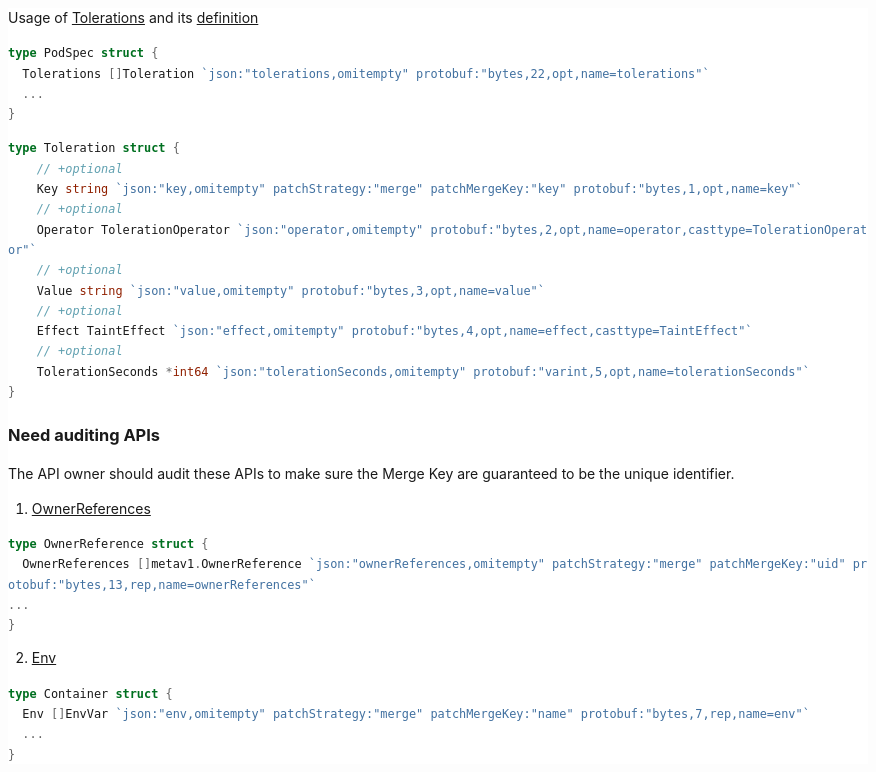 Usage of [Tolerations](https://github.com/kubernetes/kubernetes/blob/db9fcb06295b3db49be8efa5c4584114af0696bc/pkg/api/v1/types.go#L2375)
and its [definition](https://github.com/kubernetes/kubernetes/blob/db9fcb06295b3db49be8efa5c4584114af0696bc/pkg/api/v1/types.go#L2200)
```go
type PodSpec struct {
  Tolerations []Toleration `json:"tolerations,omitempty" protobuf:"bytes,22,opt,name=tolerations"`
  ...
}
```
```go
type Toleration struct {
	// +optional
	Key string `json:"key,omitempty" patchStrategy:"merge" patchMergeKey:"key" protobuf:"bytes,1,opt,name=key"`
	// +optional
	Operator TolerationOperator `json:"operator,omitempty" protobuf:"bytes,2,opt,name=operator,casttype=TolerationOperator"`
	// +optional
	Value string `json:"value,omitempty" protobuf:"bytes,3,opt,name=value"`
	// +optional
	Effect TaintEffect `json:"effect,omitempty" protobuf:"bytes,4,opt,name=effect,casttype=TaintEffect"`
	// +optional
	TolerationSeconds *int64 `json:"tolerationSeconds,omitempty" protobuf:"varint,5,opt,name=tolerationSeconds"`
}
```

### Need auditing APIs

The API owner should audit these APIs to make sure the Merge Key are guaranteed to be the unique identifier.

1) [OwnerReferences](https://github.com/kubernetes/kubernetes/blob/db9fcb06295b3db49be8efa5c4584114af0696bc/pkg/api/v1/types.go#L200)
```go
type OwnerReference struct {
  OwnerReferences []metav1.OwnerReference `json:"ownerReferences,omitempty" patchStrategy:"merge" patchMergeKey:"uid" protobuf:"bytes,13,rep,name=ownerReferences"`
...
}
```

2) [Env](https://github.com/kubernetes/kubernetes/blob/db9fcb06295b3db49be8efa5c4584114af0696bc/pkg/api/v1/types.go#L1649)
```go
type Container struct {
  Env []EnvVar `json:"env,omitempty" patchStrategy:"merge" patchMergeKey:"name" protobuf:"bytes,7,rep,name=env"`
  ...
}
```
